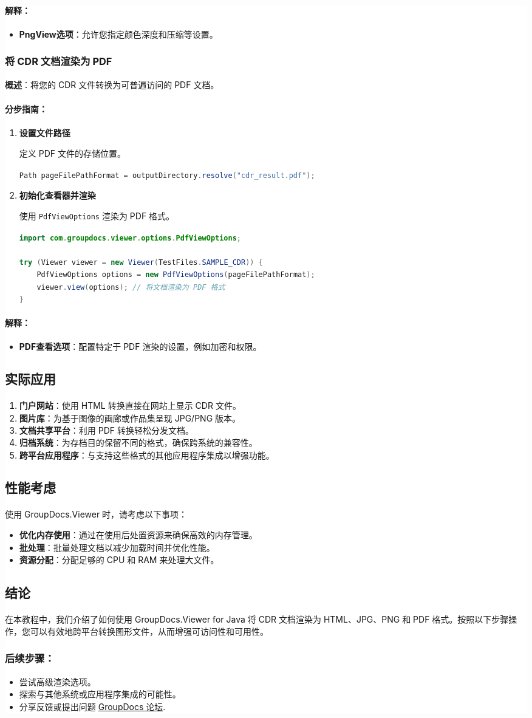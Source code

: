 #### 解释：
- **PngView选项**：允许您指定颜色深度和压缩等设置。

### 将 CDR 文档渲染为 PDF

**概述**：将您的 CDR 文件转换为可普遍访问的 PDF 文档。

#### 分步指南：

1. **设置文件路径**
   
   定义 PDF 文件的存储位置。
   
   ```java
   Path pageFilePathFormat = outputDirectory.resolve("cdr_result.pdf");
   ```

2. **初始化查看器并渲染**
   
   使用 `PdfViewOptions` 渲染为 PDF 格式。
   
   ```java
   import com.groupdocs.viewer.options.PdfViewOptions;
   
   try (Viewer viewer = new Viewer(TestFiles.SAMPLE_CDR)) {
       PdfViewOptions options = new PdfViewOptions(pageFilePathFormat);
       viewer.view(options); // 将文档渲染为 PDF 格式
   }
   ```

#### 解释：
- **PDF查看选项**：配置特定于 PDF 渲染的设置，例如加密和权限。

## 实际应用

1. **门户网站**：使用 HTML 转换直接在网站上显示 CDR 文件。
2. **图片库**：为基于图像的画廊或作品集呈现 JPG/PNG 版本。
3. **文档共享平台**：利用 PDF 转换轻松分发文档。
4. **归档系统**：为存档目的保留不同的格式，确保跨系统的兼容性。
5. **跨平台应用程序**：与支持这些格式的其他应用程序集成以增强功能。

## 性能考虑

使用 GroupDocs.Viewer 时，请考虑以下事项：

- **优化内存使用**：通过在使用后处置资源来确保高效的内存管理。
- **批处理**：批量处理文档以减少加载时间并优化性能。
- **资源分配**：分配足够的 CPU 和 RAM 来处理大文件。

## 结论

在本教程中，我们介绍了如何使用 GroupDocs.Viewer for Java 将 CDR 文档渲染为 HTML、JPG、PNG 和 PDF 格式。按照以下步骤操作，您可以有效地跨平台转换图形文件，从而增强可访问性和可用性。

### 后续步骤：
- 尝试高级渲染选项。
- 探索与其他系统或应用程序集成的可能性。
- 分享反馈或提出问题 [GroupDocs 论坛](https://forum。groupdocs.com/c/viewer).